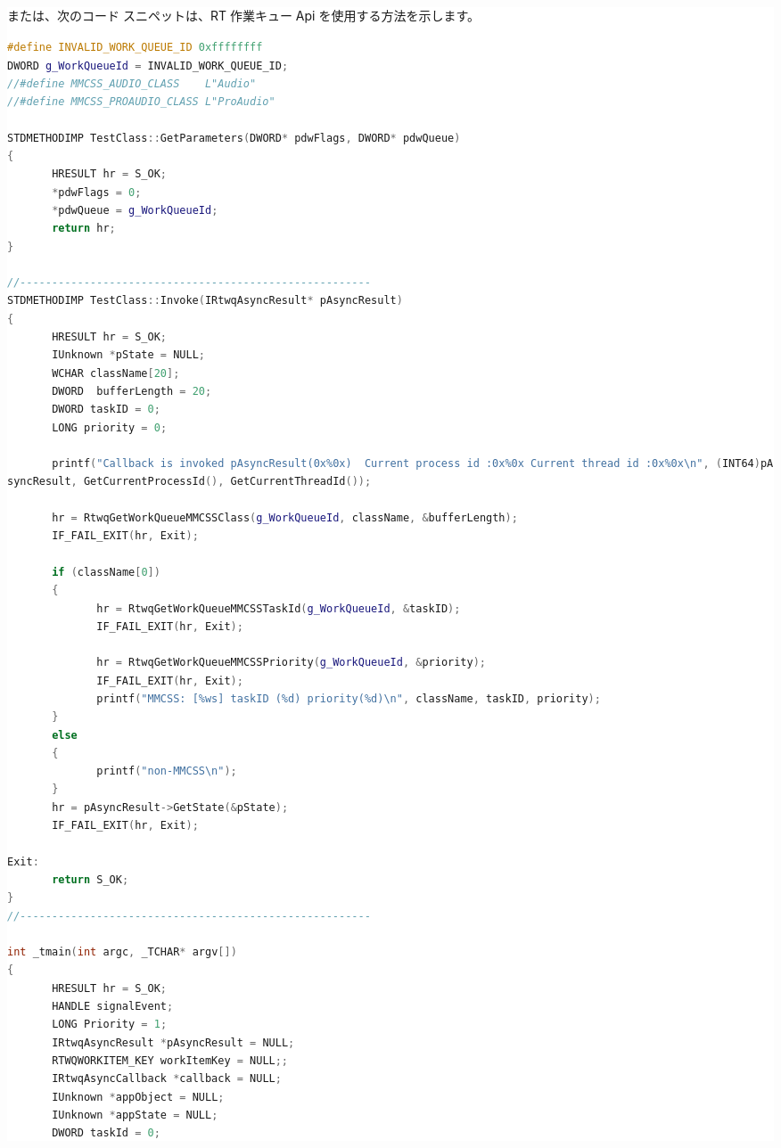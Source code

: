 または、次のコード スニペットは、RT 作業キュー Api を使用する方法を示します。

```cpp
#define INVALID_WORK_QUEUE_ID 0xffffffff
DWORD g_WorkQueueId = INVALID_WORK_QUEUE_ID;
//#define MMCSS_AUDIO_CLASS    L"Audio"
//#define MMCSS_PROAUDIO_CLASS L"ProAudio"

STDMETHODIMP TestClass::GetParameters(DWORD* pdwFlags, DWORD* pdwQueue)
{
       HRESULT hr = S_OK;
       *pdwFlags = 0;
       *pdwQueue = g_WorkQueueId;
       return hr;
}

//-------------------------------------------------------
STDMETHODIMP TestClass::Invoke(IRtwqAsyncResult* pAsyncResult)
{
       HRESULT hr = S_OK;
       IUnknown *pState = NULL;
       WCHAR className[20];
       DWORD  bufferLength = 20;
       DWORD taskID = 0;
       LONG priority = 0;

       printf("Callback is invoked pAsyncResult(0x%0x)  Current process id :0x%0x Current thread id :0x%0x\n", (INT64)pAsyncResult, GetCurrentProcessId(), GetCurrentThreadId());

       hr = RtwqGetWorkQueueMMCSSClass(g_WorkQueueId, className, &bufferLength);
       IF_FAIL_EXIT(hr, Exit);

       if (className[0])
       {
              hr = RtwqGetWorkQueueMMCSSTaskId(g_WorkQueueId, &taskID);
              IF_FAIL_EXIT(hr, Exit);

              hr = RtwqGetWorkQueueMMCSSPriority(g_WorkQueueId, &priority);
              IF_FAIL_EXIT(hr, Exit);
              printf("MMCSS: [%ws] taskID (%d) priority(%d)\n", className, taskID, priority);
       }
       else
       {
              printf("non-MMCSS\n");
       }
       hr = pAsyncResult->GetState(&pState);
       IF_FAIL_EXIT(hr, Exit);

Exit:
       return S_OK;
}
//-------------------------------------------------------

int _tmain(int argc, _TCHAR* argv[])
{
       HRESULT hr = S_OK;
       HANDLE signalEvent;
       LONG Priority = 1;
       IRtwqAsyncResult *pAsyncResult = NULL;
       RTWQWORKITEM_KEY workItemKey = NULL;;
       IRtwqAsyncCallback *callback = NULL;
       IUnknown *appObject = NULL;
       IUnknown *appState = NULL;
       DWORD taskId = 0;
```